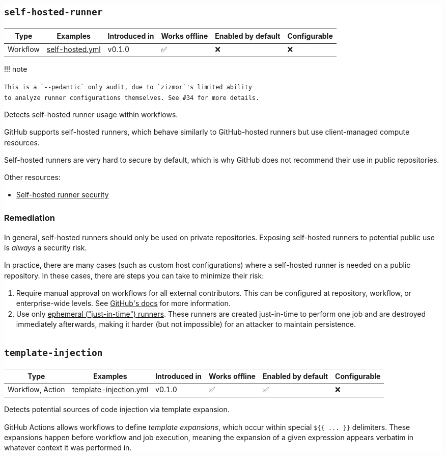 ## `self-hosted-runner`

| Type     | Examples            | Introduced in | Works offline  | Enabled by default | Configurable |
|----------|---------------------|---------------|----------------|--------------------| ---------------|
| Workflow  | [self-hosted.yml] | v0.1.0        | ✅             | ❌                 | ❌  |

[self-hosted.yml]: https://github.com/woodruffw/gha-hazmat/blob/main/.github/workflows/self-hosted.yml

!!! note

    This is a `--pedantic` only audit, due to `zizmor`'s limited ability
    to analyze runner configurations themselves. See #34 for more details.

Detects self-hosted runner usage within workflows.

GitHub supports self-hosted runners, which behave similarly to GitHub-hosted
runners but use client-managed compute resources.

Self-hosted runners are very hard to secure by default, which is why
GitHub does not recommend their use in public repositories.

Other resources:

* [Self-hosted runner security]

### Remediation

In general, self-hosted runners should only be used on private repositories.
Exposing self-hosted runners to potential public use is *always* a security
risk.

In practice, there are many cases (such as custom host configurations) where
a self-hosted runner is needed on a public repository. In these cases,
there are steps you can take to minimize their risk:

1. Require manual approval on workflows for all external contributors.
   This can be configured at repository, workflow, or enterprise-wide
   levels. See [GitHub's docs] for more information.
1. Use only [ephemeral ("just-in-time") runners]. These runners are
   created just-in-time to perform one job and are destroyed immediately
   afterwards, making it harder (but not impossible) for an attacker to
   maintain persistence.

[GitHub's docs]: https://docs.github.com/en/actions/managing-workflow-runs-and-deployments/managing-workflow-runs/approving-workflow-runs-from-public-forks

[ephemeral ("just-in-time") runners]: https://docs.github.com/en/actions/security-for-github-actions/security-guides/security-hardening-for-github-actions#using-just-in-time-runners

## `template-injection`

| Type     | Examples                 | Introduced in | Works offline  | Enabled by default | Configurable |
|----------|--------------------------|---------------|----------------|--------------------| ---------------|
| Workflow, Action  | [template-injection.yml] | v0.1.0        | ✅             | ✅        | ❌  |

[template-injection.yml]: https://github.com/woodruffw/gha-hazmat/blob/main/.github/workflows/template-injection.yml

Detects potential sources of code injection via template expansion.

GitHub Actions allows workflows to define *template expansions*, which
occur within special `${{ ... }}` delimiters. These expansions happen
before workflow and job execution, meaning the expansion
of a given expression appears verbatim in whatever context it was performed in.


[artipacked.yml]: https://github.com/woodruffw/gha-hazmat/blob/main/.github/workflows/artipacked.yml
[pull-request-target.yml]: https://github.com/woodruffw/gha-hazmat/blob/main/.github/workflows/pull-request-target.yml
[reusable workflow]: https://docs.github.com/en/actions/sharing-automations/reusing-workflows
[excessive-permissions.yml]: https://github.com/woodruffw/gha-hazmat/blob/main/.github/workflows/excessive-permissions.yml
[hardcoded-credentials.yml]: https://github.com/woodruffw/gha-hazmat/blob/main/.github/workflows/hardcoded-credentials.yml
[encrypted secrets]: https://docs.github.com/en/actions/security-for-github-actions/security-guides/using-secrets-in-github-actions
[impostor-commit.yml]: https://github.com/woodruffw/gha-hazmat/blob/main/.github/workflows/impostor-commit.yml
[known-vulnerable-actions.yml]: https://github.com/woodruffw/gha-hazmat/blob/main/.github/workflows/known-vulnerable-actions.yml
[GitHub Advisories database]: https://github.com/advisories
[credential disclosure]: #artipacked
[template injection]: #template-injection
[ref-confusion.yml]: https://github.com/woodruffw/gha-hazmat/blob/main/.github/workflows/ref-confusion.yml
[impostor commits]: #impostor-commit
[pypi-manual-credential.yml]: https://github.com/woodruffw/gha-hazmat/blob/main/.github/workflows/pypi-manual-credential.yml
[Trusted Publishing]: https://repos.openssf.org/trusted-publishers-for-all-package-repositories.html
[PyPI]: https://pypi.org
[RubyGems]: https://rubygems.org
[unpinned.yml]: https://github.com/woodruffw/gha-hazmat/blob/main/.github/workflows/unpinned.yml
[insecure-commands.yml]: https://github.com/woodruffw/gha-hazmat/blob/main/.github/workflows/insecure-commands.yml
[github-env.yml]: https://github.com/woodruffw/gha-hazmat/blob/main/.github/workflows/github-env.yml
[cache-poisoning.yml]: https://github.com/woodruffw/gha-hazmat/blob/main/.github/workflows/cache-poisoning.yml
[secrets-inherit.yml]: https://github.com/woodruffw/gha-hazmat/blob/main/.github/workflows/secrets-inherit.yml
[bot-conditions.yml]: https://github.com/woodruffw/gha-hazmat/blob/main/.github/workflows/bot-conditions.yml
[overprovisioned-secrets.yml]: https://github.com/woodruffw/gha-hazmat/blob/main/.github/workflows/overprovisioned-secrets.yml
[unredacted-secrets.yml]: https://github.com/woodruffw/gha-hazmat/blob/main/.github/workflows/unredacted-secrets.yml
[ArtiPACKED: Hacking Giants Through a Race Condition in GitHub Actions Artifacts]: https://unit42.paloaltonetworks.com/github-repo-artifacts-leak-tokens/
[Keeping your GitHub Actions and workflows secure Part 1: Preventing pwn requests]: https://securitylab.github.com/resources/github-actions-preventing-pwn-requests/
[What the fork? Imposter commits in GitHub Actions and CI/CD]: https://www.chainguard.dev/unchained/what-the-fork-imposter-commits-in-github-actions-and-ci-cd
[Self-hosted runner security]: https://docs.github.com/en/actions/hosting-your-own-runners/managing-self-hosted-runners/about-self-hosted-runners#self-hosted-runner-security
[Keeping your GitHub Actions and workflows secure Part 2: Untrusted input]: https://securitylab.github.com/resources/github-actions-untrusted-input/
[Publishing to PyPI with a Trusted Publisher]: https://docs.pypi.org/trusted-publishers/
[Trusted Publishing - RubyGems Guides]: https://guides.rubygems.org/trusted-publishing/
[Trusted publishing: a new benchmark for packaging security]: https://blog.trailofbits.com/2023/05/23/trusted-publishing-a-new-benchmark-for-packaging-security/
[Trusted Publishers for All Package Repositories]: https://repos.openssf.org/trusted-publishers-for-all-package-repositories.html
[were deprecated by GitHub]: https://github.blog/changelog/2020-10-01-github-actions-deprecating-set-env-and-add-path-commands/
[GitHub Actions environment files]: https://docs.github.com/en/actions/writing-workflows/choosing-what-your-workflow-does/workflow-commands-for-github-actions#environment-files
[Semgrep audit]: https://semgrep.dev/r?q=yaml.github-actions.security.allowed-unsecure-commands.allowed-unsecure-commands
[GitHub Actions exploitation: environment manipulation]: https://www.synacktiv.com/en/publications/github-actions-exploitation-repo-jacking-and-environment-manipulation
[GHSL-2024-177: Environment Variable injection in an Actions workflow of Litestar]: https://securitylab.github.com/advisories/GHSL-2024-177_Litestar/
[Vulnerable GitHub Actions Workflows Part 1: Privilege Escalation Inside Your CI/CD Pipeline]: https://www.legitsecurity.com/blog/github-privilege-escalation-vulnerability
[Google & Apache Found Vulnerable to GitHub Environment Injection]: https://www.legitsecurity.com/blog/github-privilege-escalation-vulnerability-0
[Hacking with Environment Variables]: https://www.elttam.com/blog/env/
[The Monsters in Your Build Cache – GitHub Actions Cache Poisoning]: https://adnanthekhan.com/2024/05/06/the-monsters-in-your-build-cache-github-actions-cache-poisoning/
[reusable workflows]: https://docs.github.com/en/actions/sharing-automations/reusing-workflows
[Principle of Least Authority]: https://en.wikipedia.org/wiki/Principle_of_least_privilege
[Cacheract: The Monster in your Build Cache]: https://adnanthekhan.com/2024/12/21/cacheract-the-monster-in-your-build-cache/
[GitHub Actions exploitations: Dependabot]: https://www.synacktiv.com/publications/github-actions-exploitation-dependabot
[Using secrets in GitHub Actions]: https://docs.github.com/en/actions/security-for-github-actions/security-guides/using-secrets-in-github-actions
[Palo Alto Networks Unit42: tj-actions/changed-files incident]: https://unit42.paloaltonetworks.com/github-actions-supply-chain-attack/